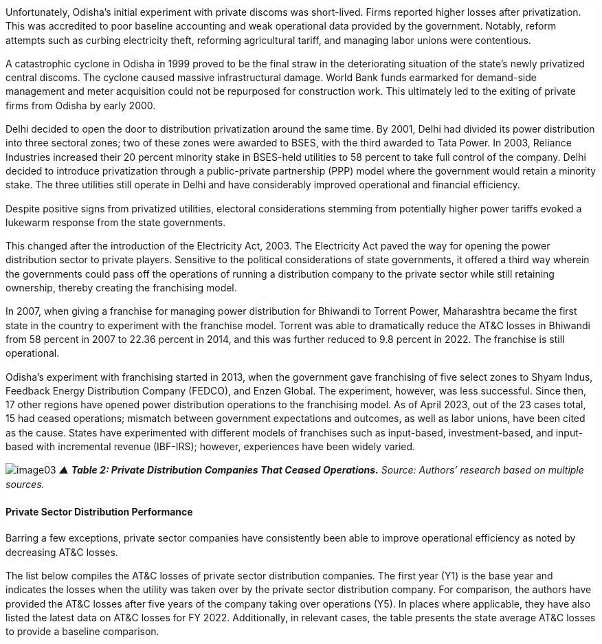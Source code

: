 Unfortunately, Odisha’s initial experiment with private discoms was short-lived. Firms reported higher losses after privatization. This was accredited to poor baseline accounting and weak operational data provided by the government. Notably, reform attempts such as curbing electricity theft, reforming agricultural tariff, and managing labor unions were contentious.

A catastrophic cyclone in Odisha in 1999 proved to be the final straw in the deteriorating situation of the state’s newly privatized central discoms. The cyclone caused massive infrastructural damage. World Bank funds earmarked for demand-side management and meter acquisition could not be repurposed for construction work. This ultimately led to the exiting of private firms from Odisha by early 2000.

Delhi decided to open the door to distribution privatization around the same time. By 2001, Delhi had divided its power distribution into three sectoral zones; two of these zones were awarded to BSES, with the third awarded to Tata Power. In 2003, Reliance Industries increased their 20 percent minority stake in BSES-held utilities to 58 percent to take full control of the company. Delhi decided to introduce privatization through a public-private partnership (PPP) model where the government would retain a minority stake. The three utilities still operate in Delhi and have considerably improved operational and financial efficiency.

Despite positive signs from privatized utilities, electoral considerations stemming from potentially higher power tariffs evoked a lukewarm response from the state governments.

This changed after the introduction of the Electricity Act, 2003. The Electricity Act paved the way for opening the power distribution sector to private players. Sensitive to the political considerations of state governments, it offered a third way wherein the governments could pass off the operations of running a distribution company to the private sector while still retaining ownership, thereby creating the franchising model.

In 2007, when giving a franchise for managing power distribution for Bhiwandi to Torrent Power, Maharashtra became the first state in the country to experiment with the franchise model. Torrent was able to dramatically reduce the AT&C losses in Bhiwandi from 58 percent in 2007 to 22.36 percent in 2014, and this was further reduced to 9.8 percent in 2022. The franchise is still operational.

Odisha’s experiment with franchising started in 2013, when the government gave franchising of five select zones to Shyam Indus, Feedback Energy Distribution Company (FEDCO), and Enzen Global. The experiment, however, was less successful. Since then, 17 other regions have opened power distribution operations to the franchising model. As of April 2023, out of the 23 cases total, 15 had ceased operations; mismatch between government expectations and outcomes, as well as labor unions, have been cited as the cause. States have experimented with different models of franchises such as input-based, investment-based, and input-based with incremental revenue (IBF-IRS); however, experiences have been widely varied.

![image03](https://i.imgur.com/Zjnxm6H.png)
_▲ __Table 2: Private Distribution Companies That Ceased Operations.__ Source: Authors’ research based on multiple sources._

#### Private Sector Distribution Performance

Barring a few exceptions, private sector companies have consistently been able to improve operational efficiency as noted by decreasing AT&C losses.

The list below compiles the AT&C losses of private sector distribution companies. The first year (Y1) is the base year and indicates the losses when the utility was taken over by the private sector distribution company. For comparison, the authors have provided the AT&C losses after five years of the company taking over operations (Y5). In places where applicable, they have also listed the latest data on AT&C losses for FY 2022. Additionally, in relevant cases, the table presents the state average AT&C losses to provide a baseline comparison.
